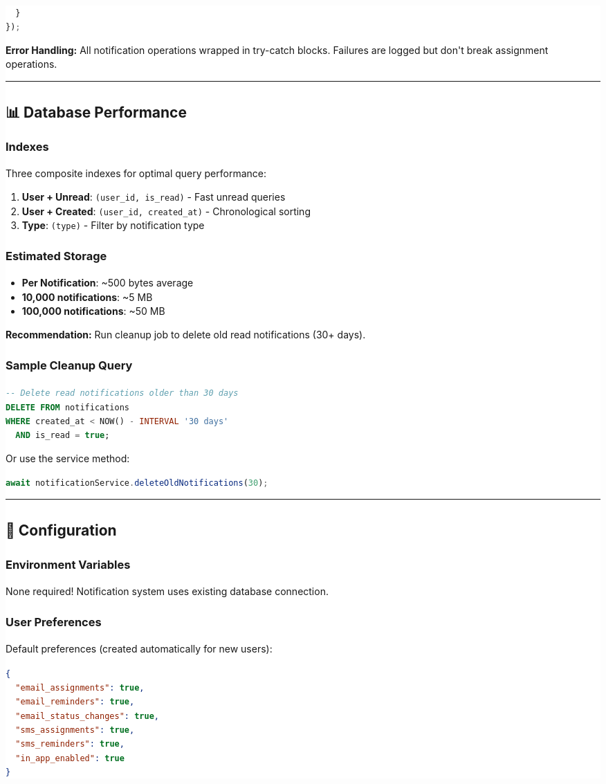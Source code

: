 ```typescript
  }
});
```

**Error Handling:** All notification operations wrapped in try-catch blocks. Failures are logged but don't break assignment operations.

---

## 📊 Database Performance

### Indexes

Three composite indexes for optimal query performance:

1. **User + Unread**: `(user_id, is_read)` - Fast unread queries
2. **User + Created**: `(user_id, created_at)` - Chronological sorting
3. **Type**: `(type)` - Filter by notification type

### Estimated Storage

- **Per Notification**: ~500 bytes average
- **10,000 notifications**: ~5 MB
- **100,000 notifications**: ~50 MB

**Recommendation:** Run cleanup job to delete old read notifications (30+ days).

### Sample Cleanup Query

```sql
-- Delete read notifications older than 30 days
DELETE FROM notifications
WHERE created_at < NOW() - INTERVAL '30 days'
  AND is_read = true;
```

Or use the service method:
```typescript
await notificationService.deleteOldNotifications(30);
```

---

## 🔧 Configuration

### Environment Variables

None required! Notification system uses existing database connection.

### User Preferences

Default preferences (created automatically for new users):

```json
{
  "email_assignments": true,
  "email_reminders": true,
  "email_status_changes": true,
  "sms_assignments": true,
  "sms_reminders": true,
  "in_app_enabled": true
}
```
